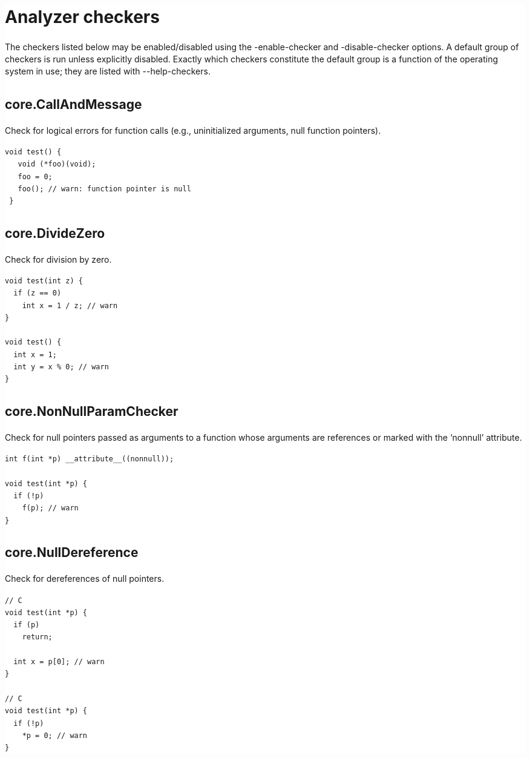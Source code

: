 # Analyzer checkers

The checkers listed below may be enabled/disabled using the -enable-checker and
-disable-checker options.  A default group of checkers is run unless explicitly disabled.
Exactly which checkers constitute the default group is a function of the operating system in
use; they are listed with --help-checkers.

## core.CallAndMessage

Check for logical errors for function calls (e.g., uninitialized arguments, null function pointers).
```
void test() {
   void (*foo)(void);
   foo = 0;
   foo(); // warn: function pointer is null
 }
```

## core.DivideZero

Check for division by zero.
```
void test(int z) {
  if (z == 0)
    int x = 1 / z; // warn
}

void test() {
  int x = 1;
  int y = x % 0; // warn
}
```

## core.NonNullParamChecker

Check for null pointers passed as arguments to a function whose arguments are references or marked with the ‘nonnull’ attribute.
```
int f(int *p) __attribute__((nonnull));

void test(int *p) {
  if (!p)
    f(p); // warn
}
```

## core.NullDereference
Check for dereferences of null pointers.
```
// C
void test(int *p) {
  if (p)
    return;

  int x = p[0]; // warn
}

// C
void test(int *p) {
  if (!p)
    *p = 0; // warn
}
```